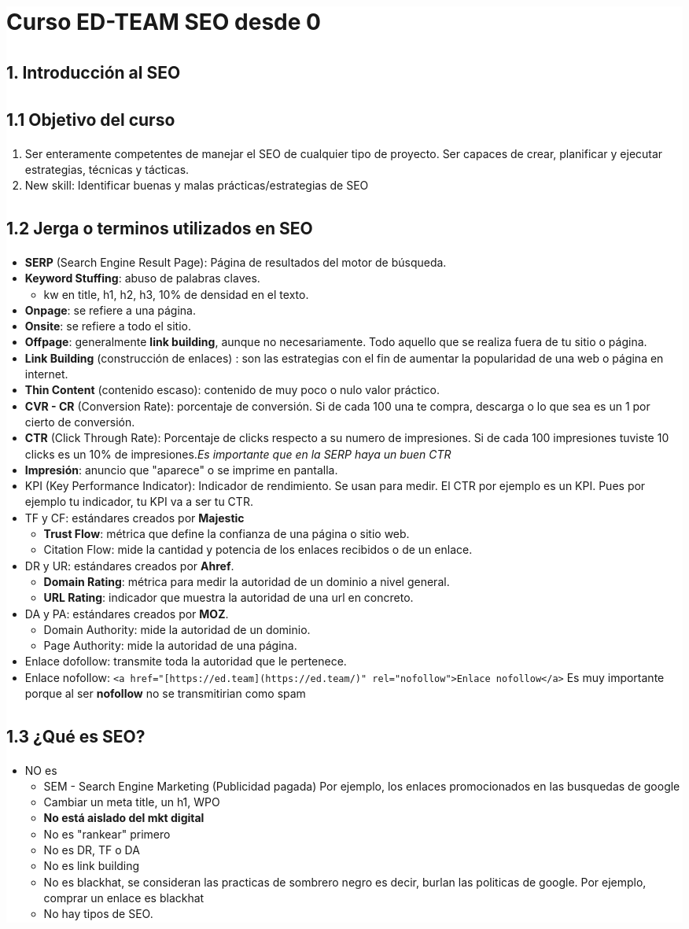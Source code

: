 # Curso ED-TEAM SEO desde 0

## 1. Introducción al SEO

## 1.1 Objetivo del curso

1. Ser enteramente competentes de manejar el SEO de cualquier tipo de proyecto. Ser capaces de crear, planificar y ejecutar estrategias, técnicas y tácticas.
2. New skill: Identificar buenas y malas prácticas/estrategias de SEO

## 1.2 Jerga o terminos utilizados en SEO

- __SERP__ (Search Engine Result Page): Página de resultados del motor de búsqueda.
- __Keyword Stuffing__: abuso de palabras claves.
    - kw en title, h1, h2, h3, 10% de densidad en el texto.
- __Onpage__: se refiere a una página.
- __Onsite__: se refiere a todo el sitio.
- __Offpage__: generalmente __link building__, aunque no necesariamente. Todo aquello que se realiza fuera de tu sitio o página.
- __Link Building__ (construcción de enlaces) : son las estrategias con el fin de aumentar la popularidad de una web o página en internet.
- __Thin Content__ (contenido escaso): contenido de muy poco o nulo valor práctico.
- __CVR - CR__ (Conversion Rate): porcentaje de conversión. Si de cada 100 una te compra, descarga o lo que sea es un 1 por cierto de conversión.
- __CTR__ (Click Through Rate): Porcentaje de clicks respecto a su numero de impresiones. Si de cada 100 impresiones tuviste 10 clicks es un 10% de impresiones.*Es importante que en la SERP haya un buen CTR*
- __Impresión__: anuncio que "aparece" o se imprime en pantalla.
- KPI (Key Performance Indicator): Indicador de rendimiento. Se usan para medir. El CTR por ejemplo es un KPI. Pues por ejemplo tu indicador, tu KPI va a ser tu CTR.
- TF y CF: estándares creados por __Majestic__
    - __Trust Flow__: métrica que define la confianza de una página o sitio web.
    - Citation Flow: mide la cantidad y potencia de los enlaces recibidos o de un enlace.
- DR y UR: estándares creados por __Ahref__.
    - __Domain Rating__: métrica para medir la autoridad de un dominio a nivel general.
    - __URL Rating__: indicador que muestra la autoridad de una url en concreto.
- DA y PA: estándares creados por __MOZ__.
    - Domain Authority: mide la autoridad de un dominio.
    - Page Authority: mide la autoridad de una página.
- Enlace dofollow: transmite toda la autoridad que le pertenece.
- Enlace nofollow: `<a href="[https://ed.team](https://ed.team/)" rel="nofollow">Enlace nofollow</a>` Es muy importante porque al ser __nofollow__ no se transmitirian como spam

## 1.3 ¿Qué es SEO?

- NO es
    - SEM - Search Engine Marketing (Publicidad pagada) Por ejemplo, los enlaces promocionados en las busquedas de google
    - Cambiar un meta title, un h1, WPO
    - __No está aislado del mkt digital__
    - No es "rankear" primero
    - No es DR, TF o DA
    - No es link building
    - No es blackhat, se consideran las practicas de sombrero negro es decir, burlan las politicas de google. Por ejemplo, comprar un enlace es blackhat
    - No hay tipos de SEO.
